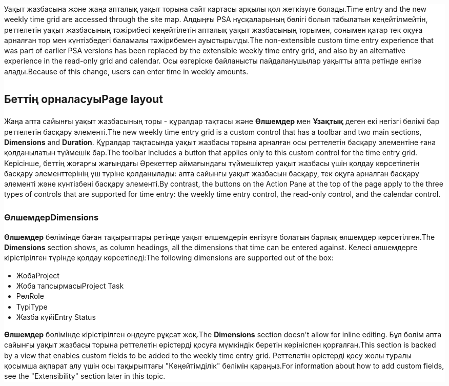<span data-ttu-id="912b6-108">Уақыт жазбасына және жаңа апталық уақыт торына сайт картасы арқылы қол жеткізуге болады.</span><span class="sxs-lookup"><span data-stu-id="912b6-108">Time entry and the new weekly time grid are accessed through the site map.</span></span> <span data-ttu-id="912b6-109">Алдыңғы PSA нұсқаларының бөлігі болып табылатын кеңейтілмейтін, реттелетін уақыт жазбасының тәжірибесі кеңейтілетін апталық уақыт жазбасының торымен, сонымен қатар тек оқуға арналған тор мен күнтізбедегі баламалы тәжірибемен ауыстырылды.</span><span class="sxs-lookup"><span data-stu-id="912b6-109">The non-extensible custom time entry experience that was part of earlier PSA versions has been replaced by the extensible weekly time entry grid, and also by an alternative experience in the read-only grid and calendar.</span></span> <span data-ttu-id="912b6-110">Осы өзгеріске байланысты пайдаланушылар уақытты апта ретінде енгізе алады.</span><span class="sxs-lookup"><span data-stu-id="912b6-110">Because of this change, users can enter time in weekly amounts.</span></span>

## <a name="page-layout"></a><span data-ttu-id="912b6-111">Беттің орналасуы</span><span class="sxs-lookup"><span data-stu-id="912b6-111">Page layout</span></span>
<span data-ttu-id="912b6-112">Жаңа апта сайынғы уақыт жазбасының торы - құралдар тақтасы және **Өлшемдер** мен **Ұзақтық** деген екі негізгі бөлімі бар реттелетін басқару элементі.</span><span class="sxs-lookup"><span data-stu-id="912b6-112">The new weekly time entry grid is a custom control that has a toolbar and two main sections, **Dimensions** and **Duration**.</span></span> <span data-ttu-id="912b6-113">Құралдар тақтасында уақыт жазбасы торына арналған осы реттелетін басқару элементіне ғана қолданылатын түймешік бар.</span><span class="sxs-lookup"><span data-stu-id="912b6-113">The toolbar includes a button that applies only to this custom control for the time entry grid.</span></span> <span data-ttu-id="912b6-114">Керісінше, беттің жоғарғы жағындағы Әрекеттер аймағындағы түймешіктер уақыт жазбасы үшін қолдау көрсетілетін басқару элементтерінің үш түріне қолданылады: апта сайынғы уақыт жазбасын басқару, тек оқуға арналған басқару элементі және күнтізбені басқару элементі.</span><span class="sxs-lookup"><span data-stu-id="912b6-114">By contrast, the buttons on the Action Pane at the top of the page apply to the three types of controls that are supported for time entry: the weekly time entry control, the read-only control, and the calendar control.</span></span>

### <a name="dimensions"></a><span data-ttu-id="912b6-115">Өлшемдер</span><span class="sxs-lookup"><span data-stu-id="912b6-115">Dimensions</span></span>
<span data-ttu-id="912b6-116">**Өлшемдер** бөлімінде баған тақырыптары ретінде уақыт өлшемдерін енгізуге болатын барлық өлшемдер көрсетілген.</span><span class="sxs-lookup"><span data-stu-id="912b6-116">The **Dimensions** section shows, as column headings, all the dimensions that time can be entered against.</span></span> <span data-ttu-id="912b6-117">Келесі өлшемдерге кірістірілген түрінде қолдау көрсетіледі:</span><span class="sxs-lookup"><span data-stu-id="912b6-117">The following dimensions are supported out of the box:</span></span>

- <span data-ttu-id="912b6-118">Жоба</span><span class="sxs-lookup"><span data-stu-id="912b6-118">Project</span></span>
- <span data-ttu-id="912b6-119">Жоба тапсырмасы</span><span class="sxs-lookup"><span data-stu-id="912b6-119">Project Task</span></span>
- <span data-ttu-id="912b6-120">Рөл</span><span class="sxs-lookup"><span data-stu-id="912b6-120">Role</span></span>
- <span data-ttu-id="912b6-121">Түрі</span><span class="sxs-lookup"><span data-stu-id="912b6-121">Type</span></span>
- <span data-ttu-id="912b6-122">Жазба күйі</span><span class="sxs-lookup"><span data-stu-id="912b6-122">Entry Status</span></span>

<span data-ttu-id="912b6-123">**Өлшемдер** бөлімінде кірістірілген өңдеуге рұқсат жоқ.</span><span class="sxs-lookup"><span data-stu-id="912b6-123">The **Dimensions** section doesn't allow for inline editing.</span></span> <span data-ttu-id="912b6-124">Бұл бөлім апта сайынғы уақыт жазбасы торына реттелетін өрістерді қосуға мүмкіндік беретін көрініспен қорғалған.</span><span class="sxs-lookup"><span data-stu-id="912b6-124">This section is backed by a view that enables custom fields to be added to the weekly time entry grid.</span></span> <span data-ttu-id="912b6-125">Реттелетін өрістерді қосу жолы туралы қосымша ақпарат алу үшін осы тақырыптағы "Кеңейтімділік" бөлімін қараңыз.</span><span class="sxs-lookup"><span data-stu-id="912b6-125">For information about how to add custom fields, see the "Extensibility" section later in this topic.</span></span>
